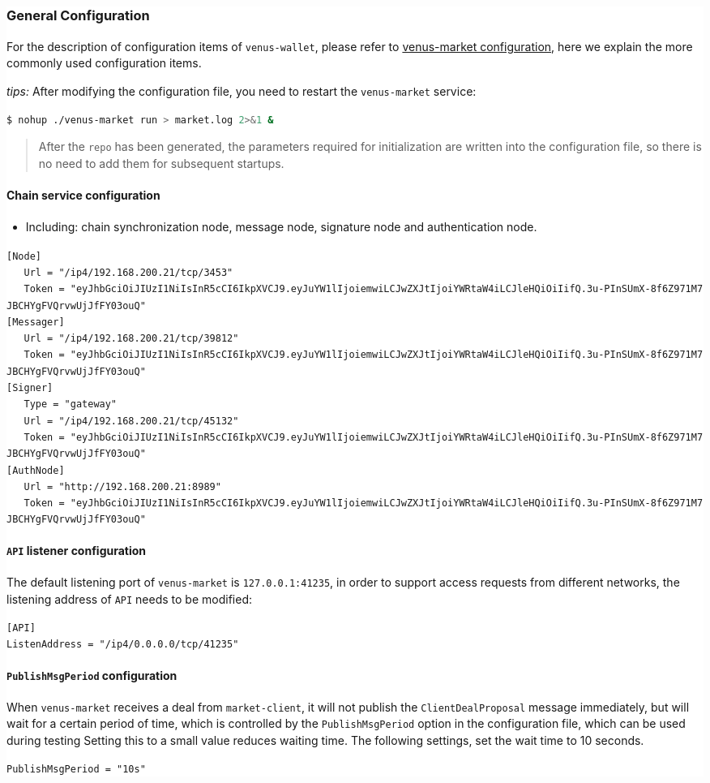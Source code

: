### General Configuration

For the description of configuration items of `venus-wallet`, please refer to [venus-market configuration](https://github.com/filecoin-project/venus-market/blob/master/docs/zh/venus-market%E9%85%8D%E7%BD%AE%E8%A7%A3%E9%87%8A.md), here we explain the more commonly used configuration items.

*tips:* After modifying the configuration file, you need to restart the `venus-market` service:

```bash
$ nohup ./venus-market run > market.log 2>&1 &
```
> After the `repo` has been generated, the parameters required for initialization are written into the configuration file, so there is no need to add them for subsequent startups.

#### Chain service configuration

- Including: chain synchronization node, message node, signature node and authentication node.

```yuml
[Node]
   Url = "/ip4/192.168.200.21/tcp/3453"
   Token = "eyJhbGciOiJIUzI1NiIsInR5cCI6IkpXVCJ9.eyJuYW1lIjoiemwiLCJwZXJtIjoiYWRtaW4iLCJleHQiOiIifQ.3u-PInSUmX-8f6Z971M7JBCHYgFVQrvwUjJfFY03ouQ"
[Messager]
   Url = "/ip4/192.168.200.21/tcp/39812"
   Token = "eyJhbGciOiJIUzI1NiIsInR5cCI6IkpXVCJ9.eyJuYW1lIjoiemwiLCJwZXJtIjoiYWRtaW4iLCJleHQiOiIifQ.3u-PInSUmX-8f6Z971M7JBCHYgFVQrvwUjJfFY03ouQ"
[Signer]
   Type = "gateway"
   Url = "/ip4/192.168.200.21/tcp/45132"
   Token = "eyJhbGciOiJIUzI1NiIsInR5cCI6IkpXVCJ9.eyJuYW1lIjoiemwiLCJwZXJtIjoiYWRtaW4iLCJleHQiOiIifQ.3u-PInSUmX-8f6Z971M7JBCHYgFVQrvwUjJfFY03ouQ"
[AuthNode]
   Url = "http://192.168.200.21:8989"
   Token = "eyJhbGciOiJIUzI1NiIsInR5cCI6IkpXVCJ9.eyJuYW1lIjoiemwiLCJwZXJtIjoiYWRtaW4iLCJleHQiOiIifQ.3u-PInSUmX-8f6Z971M7JBCHYgFVQrvwUjJfFY03ouQ"
```

#### `API` listener configuration

The default listening port of `venus-market` is `127.0.0.1:41235`, in order to support access requests from different networks, the listening address of `API` needs to be modified:

```yuml
[API]
ListenAddress = "/ip4/0.0.0.0/tcp/41235"
```
 
#### `PublishMsgPeriod` configuration

When `venus-market` receives a deal from `market-client`, it will not publish the `ClientDealProposal` message immediately, but will wait for a certain period of time, which is controlled by the `PublishMsgPeriod` option in the configuration file, which can be used during testing Setting this to a small value reduces waiting time. The following settings, set the wait time to 10 seconds.

```yuml
PublishMsgPeriod = "10s"
```
